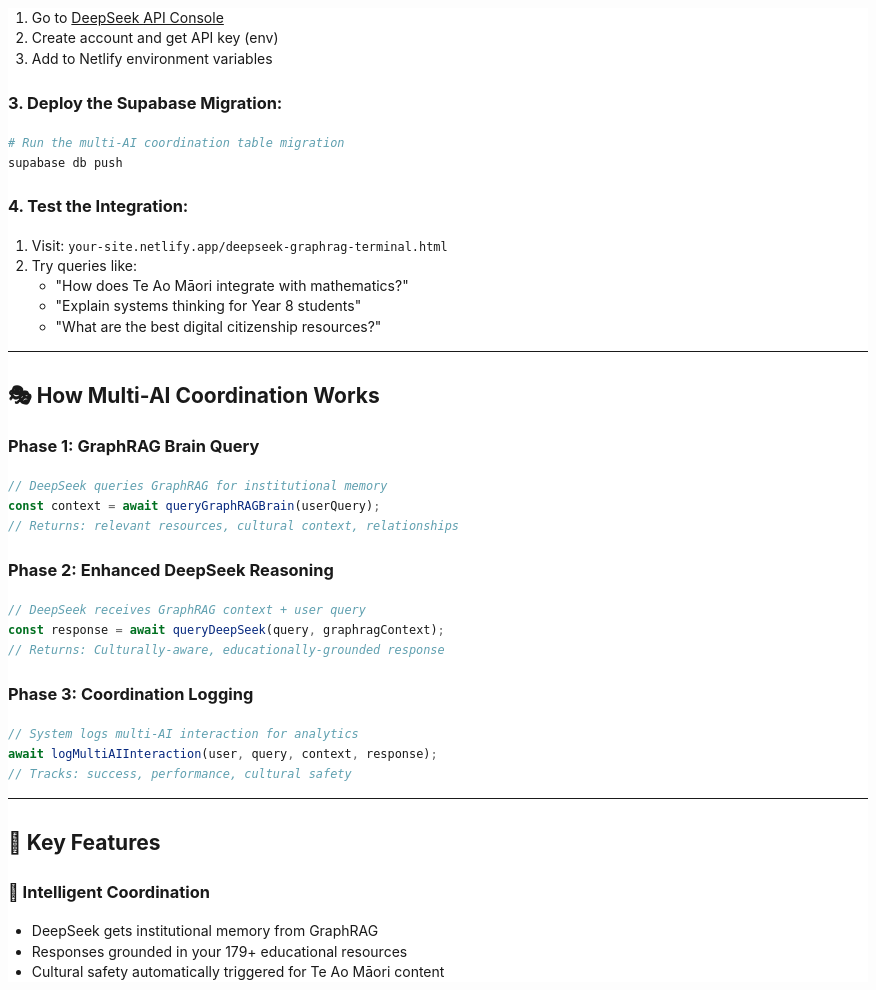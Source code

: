 1. Go to [DeepSeek API Console](https://platform.deepseek.com)
2. Create account and get API key (env)
3. Add to Netlify environment variables

### **3. Deploy the Supabase Migration:**

```bash
# Run the multi-AI coordination table migration
supabase db push
```

### **4. Test the Integration:**

1. Visit: `your-site.netlify.app/deepseek-graphrag-terminal.html`
2. Try queries like:
   - "How does Te Ao Māori integrate with mathematics?"
   - "Explain systems thinking for Year 8 students"
   - "What are the best digital citizenship resources?"

---

## 🎭 **How Multi-AI Coordination Works**

### **Phase 1: GraphRAG Brain Query**
```javascript
// DeepSeek queries GraphRAG for institutional memory
const context = await queryGraphRAGBrain(userQuery);
// Returns: relevant resources, cultural context, relationships
```

### **Phase 2: Enhanced DeepSeek Reasoning**
```javascript
// DeepSeek receives GraphRAG context + user query
const response = await queryDeepSeek(query, graphragContext);
// Returns: Culturally-aware, educationally-grounded response
```

### **Phase 3: Coordination Logging**
```javascript
// System logs multi-AI interaction for analytics
await logMultiAIInteraction(user, query, context, response);
// Tracks: success, performance, cultural safety
```

---

## 🌟 **Key Features**

### **🧠 Intelligent Coordination**
- DeepSeek gets institutional memory from GraphRAG
- Responses grounded in your 179+ educational resources
- Cultural safety automatically triggered for Te Ao Māori content
